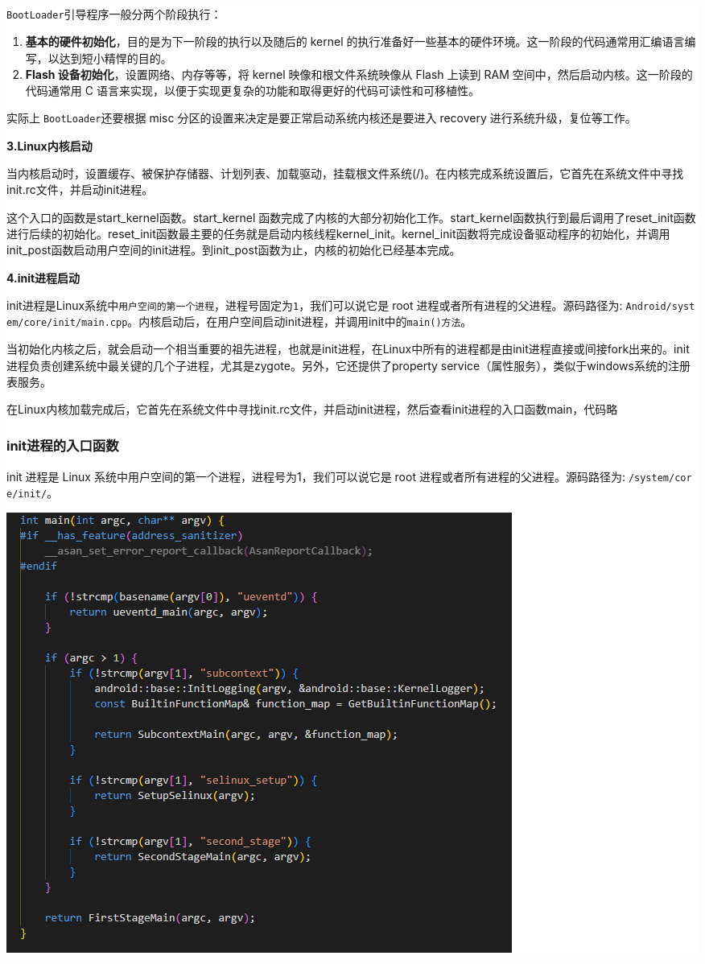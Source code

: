 `BootLoader`引导程序一般分两个阶段执行：

1. **基本的硬件初始化**，目的是为下一阶段的执行以及随后的 kernel 的执行准备好一些基本的硬件环境。这一阶段的代码通常用汇编语言编写，以达到短小精悍的目的。
2. **Flash 设备初始化**，设置网络、内存等等，将 kernel 映像和根文件系统映像从 Flash 上读到 RAM 空间中，然后启动内核。这一阶段的代码通常用 C 语言来实现，以便于实现更复杂的功能和取得更好的代码可读性和可移植性。

实际上 `BootLoader`还要根据 misc 分区的设置来决定是要正常启动系统内核还是要进入 recovery 进行系统升级，复位等工作。

**3.****Linux内核****启动**

当内核启动时，设置缓存、被保护存储器、计划列表、加载驱动，挂载根文件系统(/)。在内核完成系统设置后，它首先在系统文件中寻找init.rc文件，并启动init进程。 

这个入口的函数是start_kernel函数。start_kernel 函数完成了内核的大部分初始化工作。start_kernel函数执行到最后调用了reset_init函数进行后续的初始化。reset_init函数最主要的任务就是启动内核线程kernel_init。kernel_init函数将完成设备驱动程序的初始化，并调用init_post函数启动用户空间的init进程。到init_post函数为止，内核的初始化已经基本完成。

**4.init进程启动** 

init进程是Linux系统中`用户空间的第一个进程`，进程号固定为`1`，我们可以说它是 root 进程或者所有进程的父进程。源码路径为: `Android/system/core/init/main.cpp`。内核启动后，在用户空间启动init进程，并调用init中的`main()方法`。

当初始化内核之后，就会启动一个相当重要的祖先进程，也就是init进程，在Linux中所有的进程都是由init进程直接或间接fork出来的。init进程负责创建系统中最关键的几个子进程，尤其是zygote。另外，它还提供了property service（属性服务），类似于windows系统的注册表服务。

在Linux内核加载完成后，它首先在系统文件中寻找init.rc文件，并启动init进程，然后查看init进程的入口函数main，代码略

### init进程的入口函数 

init 进程是 Linux 系统中用户空间的第一个进程，进程号为1，我们可以说它是 root 进程或者所有进程的父进程。源码路径为: `/system/core/init/`。

![img](Android系统启动流程.assets/17271419171291.png)
